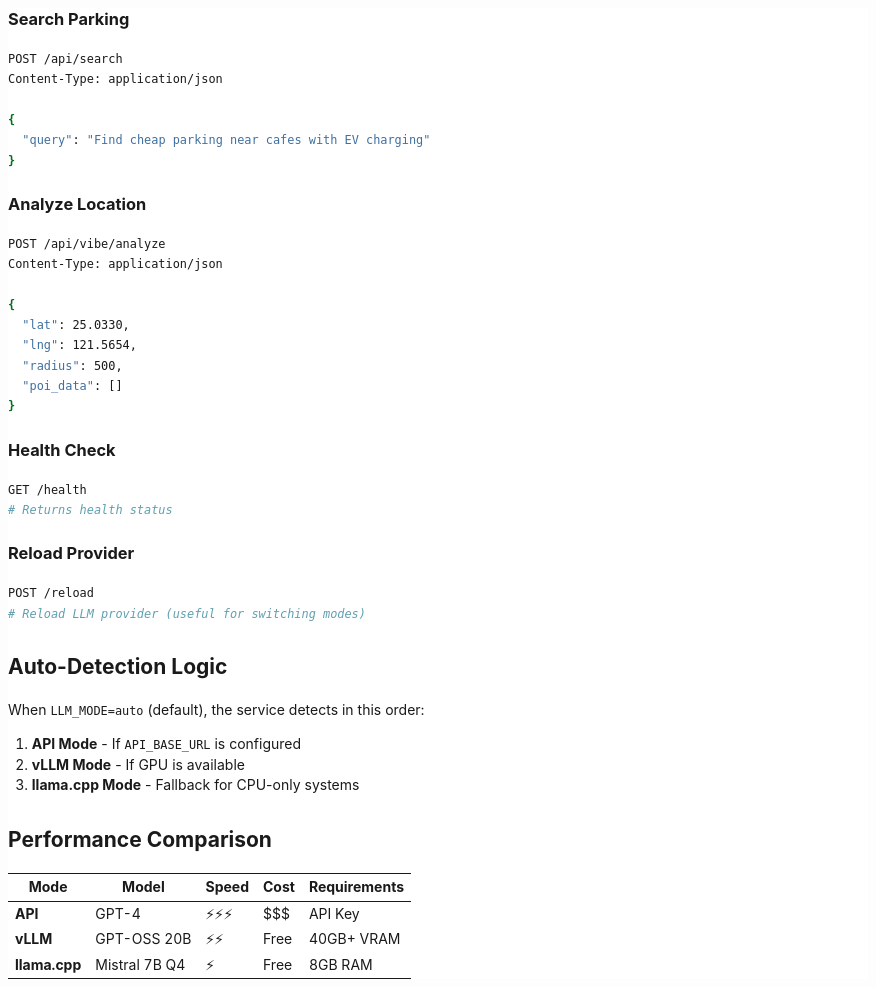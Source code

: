 ### Search Parking
```bash
POST /api/search
Content-Type: application/json

{
  "query": "Find cheap parking near cafes with EV charging"
}
```

### Analyze Location
```bash
POST /api/vibe/analyze
Content-Type: application/json

{
  "lat": 25.0330,
  "lng": 121.5654,
  "radius": 500,
  "poi_data": []
}
```

### Health Check
```bash
GET /health
# Returns health status
```

### Reload Provider
```bash
POST /reload
# Reload LLM provider (useful for switching modes)
```

## Auto-Detection Logic

When `LLM_MODE=auto` (default), the service detects in this order:

1. **API Mode** - If `API_BASE_URL` is configured
2. **vLLM Mode** - If GPU is available
3. **llama.cpp Mode** - Fallback for CPU-only systems

## Performance Comparison

| Mode | Model | Speed | Cost | Requirements |
|------|-------|-------|------|--------------|
| **API** | GPT-4 | ⚡⚡⚡ | $$$ | API Key |
| **vLLM** | GPT-OSS 20B | ⚡⚡ | Free | 40GB+ VRAM |
| **llama.cpp** | Mistral 7B Q4 | ⚡ | Free | 8GB RAM |
